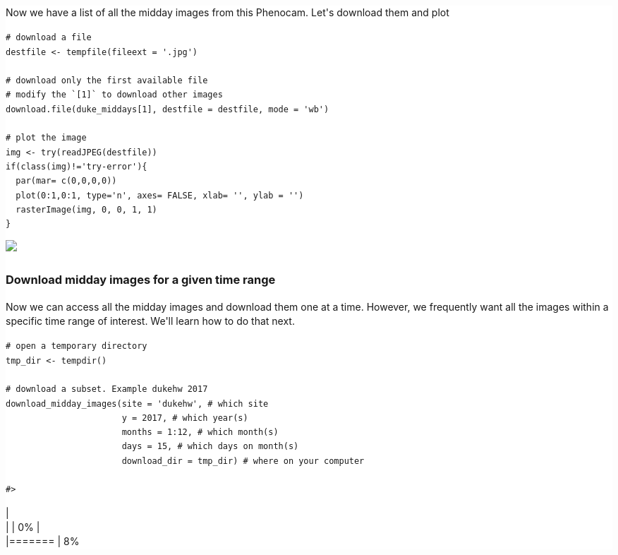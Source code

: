 Now we have a list of all the midday images from this Phenocam. Let's download
them and plot 


    # download a file
    destfile <- tempfile(fileext = '.jpg')
    
    # download only the first available file
    # modify the `[1]` to download other images
    download.file(duke_middays[1], destfile = destfile, mode = 'wb')
    
    # plot the image
    img <- try(readJPEG(destfile))
    if(class(img)!='try-error'){
      par(mar= c(0,0,0,0))
      plot(0:1,0:1, type='n', axes= FALSE, xlab= '', ylab = '')
      rasterImage(img, 0, 0, 1, 1)
    }

![ ](https://raw.githubusercontent.com/NEONScience/NEON-Data-Skills/main/tutorials/R/Phenocam/phenocam-tools/getting-started-phenocamapi/rfigs/midday-download-1.png)


### Download midday images for a given time range

Now we can access all the midday images and download them one at a time. However,
we frequently want all the images within a specific time range of interest. We'll
learn how to do that next. 


    
    # open a temporary directory
    tmp_dir <- tempdir()
    
    # download a subset. Example dukehw 2017
    download_midday_images(site = 'dukehw', # which site
                           y = 2017, # which year(s)
                           months = 1:12, # which month(s)
                           days = 15, # which days on month(s)
                           download_dir = tmp_dir) # where on your computer

    #> 
  |                                                                                        
  |                                                                                  |   0%
  |                                                                                        
  |=======                                                                           |   8%

